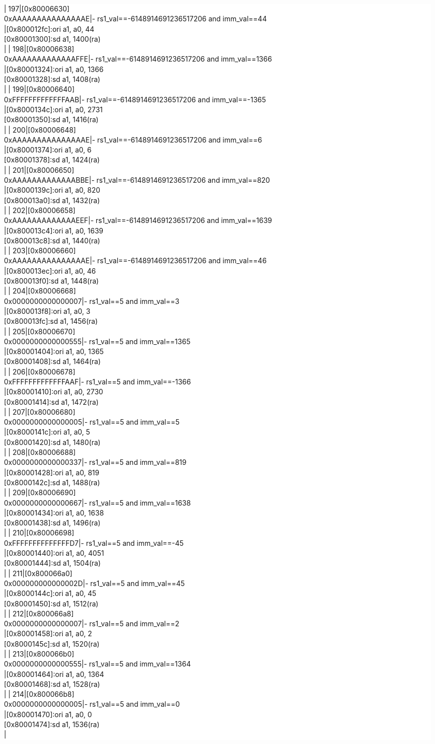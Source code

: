 | 197|[0x80006630]<br>0xAAAAAAAAAAAAAAAE|- rs1_val==-6148914691236517206 and imm_val==44<br>                                                                                                                                                            |[0x800012fc]:ori a1, a0, 44<br> [0x80001300]:sd a1, 1400(ra)<br>      |
| 198|[0x80006638]<br>0xAAAAAAAAAAAAAFFE|- rs1_val==-6148914691236517206 and imm_val==1366<br>                                                                                                                                                          |[0x80001324]:ori a1, a0, 1366<br> [0x80001328]:sd a1, 1408(ra)<br>    |
| 199|[0x80006640]<br>0xFFFFFFFFFFFFFAAB|- rs1_val==-6148914691236517206 and imm_val==-1365<br>                                                                                                                                                         |[0x8000134c]:ori a1, a0, 2731<br> [0x80001350]:sd a1, 1416(ra)<br>    |
| 200|[0x80006648]<br>0xAAAAAAAAAAAAAAAE|- rs1_val==-6148914691236517206 and imm_val==6<br>                                                                                                                                                             |[0x80001374]:ori a1, a0, 6<br> [0x80001378]:sd a1, 1424(ra)<br>       |
| 201|[0x80006650]<br>0xAAAAAAAAAAAAABBE|- rs1_val==-6148914691236517206 and imm_val==820<br>                                                                                                                                                           |[0x8000139c]:ori a1, a0, 820<br> [0x800013a0]:sd a1, 1432(ra)<br>     |
| 202|[0x80006658]<br>0xAAAAAAAAAAAAAEEF|- rs1_val==-6148914691236517206 and imm_val==1639<br>                                                                                                                                                          |[0x800013c4]:ori a1, a0, 1639<br> [0x800013c8]:sd a1, 1440(ra)<br>    |
| 203|[0x80006660]<br>0xAAAAAAAAAAAAAAAE|- rs1_val==-6148914691236517206 and imm_val==46<br>                                                                                                                                                            |[0x800013ec]:ori a1, a0, 46<br> [0x800013f0]:sd a1, 1448(ra)<br>      |
| 204|[0x80006668]<br>0x0000000000000007|- rs1_val==5 and imm_val==3<br>                                                                                                                                                                                |[0x800013f8]:ori a1, a0, 3<br> [0x800013fc]:sd a1, 1456(ra)<br>       |
| 205|[0x80006670]<br>0x0000000000000555|- rs1_val==5 and imm_val==1365<br>                                                                                                                                                                             |[0x80001404]:ori a1, a0, 1365<br> [0x80001408]:sd a1, 1464(ra)<br>    |
| 206|[0x80006678]<br>0xFFFFFFFFFFFFFAAF|- rs1_val==5 and imm_val==-1366<br>                                                                                                                                                                            |[0x80001410]:ori a1, a0, 2730<br> [0x80001414]:sd a1, 1472(ra)<br>    |
| 207|[0x80006680]<br>0x0000000000000005|- rs1_val==5 and imm_val==5<br>                                                                                                                                                                                |[0x8000141c]:ori a1, a0, 5<br> [0x80001420]:sd a1, 1480(ra)<br>       |
| 208|[0x80006688]<br>0x0000000000000337|- rs1_val==5 and imm_val==819<br>                                                                                                                                                                              |[0x80001428]:ori a1, a0, 819<br> [0x8000142c]:sd a1, 1488(ra)<br>     |
| 209|[0x80006690]<br>0x0000000000000667|- rs1_val==5 and imm_val==1638<br>                                                                                                                                                                             |[0x80001434]:ori a1, a0, 1638<br> [0x80001438]:sd a1, 1496(ra)<br>    |
| 210|[0x80006698]<br>0xFFFFFFFFFFFFFFD7|- rs1_val==5 and imm_val==-45<br>                                                                                                                                                                              |[0x80001440]:ori a1, a0, 4051<br> [0x80001444]:sd a1, 1504(ra)<br>    |
| 211|[0x800066a0]<br>0x000000000000002D|- rs1_val==5 and imm_val==45<br>                                                                                                                                                                               |[0x8000144c]:ori a1, a0, 45<br> [0x80001450]:sd a1, 1512(ra)<br>      |
| 212|[0x800066a8]<br>0x0000000000000007|- rs1_val==5 and imm_val==2<br>                                                                                                                                                                                |[0x80001458]:ori a1, a0, 2<br> [0x8000145c]:sd a1, 1520(ra)<br>       |
| 213|[0x800066b0]<br>0x0000000000000555|- rs1_val==5 and imm_val==1364<br>                                                                                                                                                                             |[0x80001464]:ori a1, a0, 1364<br> [0x80001468]:sd a1, 1528(ra)<br>    |
| 214|[0x800066b8]<br>0x0000000000000005|- rs1_val==5 and imm_val==0<br>                                                                                                                                                                                |[0x80001470]:ori a1, a0, 0<br> [0x80001474]:sd a1, 1536(ra)<br>       |